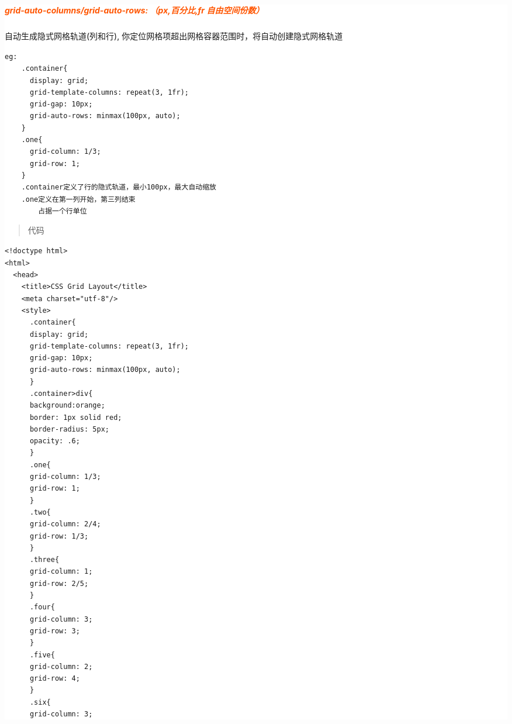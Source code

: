 ##### <font color=#f50> grid-auto-columns/grid-auto-rows: （px,百分比,fr 自由空间份数）</font>

自动生成隐式网格轨道(列和行),
你定位网格项超出网格容器范围时，将自动创建隐式网格轨道

```
eg:
    .container{
      display: grid;
      grid-template-columns: repeat(3, 1fr);
      grid-gap: 10px;
      grid-auto-rows: minmax(100px, auto);
    }
    .one{
      grid-column: 1/3;
      grid-row: 1;
    }
    .container定义了行的隐式轨道，最小100px，最大自动缩放
    .one定义在第一列开始，第三列结束
        占据一个行单位
```

> 代码

```
<!doctype html>
<html>
  <head>
    <title>CSS Grid Layout</title>
    <meta charset="utf-8"/>
    <style>
      .container{
      display: grid;
      grid-template-columns: repeat(3, 1fr);
      grid-gap: 10px;
      grid-auto-rows: minmax(100px, auto);
      }
      .container>div{
      background:orange;
      border: 1px solid red;
      border-radius: 5px;
      opacity: .6;
      }
      .one{
      grid-column: 1/3;
      grid-row: 1;
      }
      .two{
      grid-column: 2/4;
      grid-row: 1/3;
      }
      .three{
      grid-column: 1;
      grid-row: 2/5;
      }
      .four{
      grid-column: 3;
      grid-row: 3;
      }
      .five{
      grid-column: 2;
      grid-row: 4;
      }
      .six{
      grid-column: 3;
```